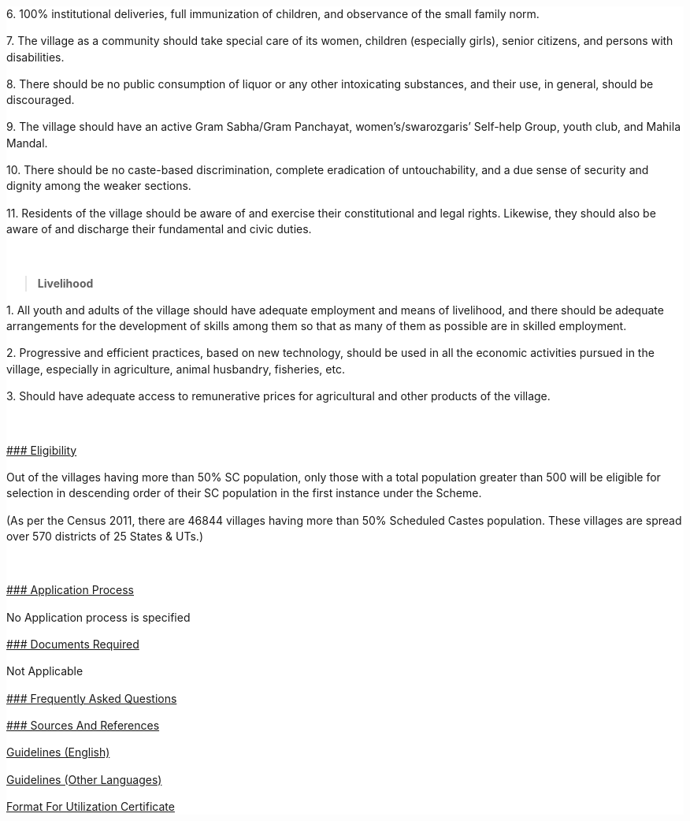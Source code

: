 6\. 100% institutional deliveries, full immunization of children, and observance of the small family norm.

7\. The village as a community should take special care of its women, children (especially girls), senior citizens, and persons with disabilities.

8\. There should be no public consumption of liquor or any other intoxicating substances, and their use, in general, should be discouraged.

9\. The village should have an active Gram Sabha/Gram Panchayat, women’s/swarozgaris’ Self-help Group, youth club, and Mahila Mandal.

10\. There should be no caste-based discrimination, complete eradication of untouchability, and a due sense of security and dignity among the weaker sections.

11\. Residents of the village should be aware of and exercise their constitutional and legal rights. Likewise, they should also be aware of and discharge their fundamental and civic duties.

﻿

> **Livelihood**

1\. All youth and adults of the village should have adequate employment and means of livelihood, and there should be adequate arrangements for the development of skills among them so that as many of them as possible are in skilled employment.

2\. Progressive and efficient practices, based on new technology, should be used in all the economic activities pursued in the village, especially in agriculture, animal husbandry, fisheries, etc.

3\. Should have adequate access to remunerative prices for agricultural and other products of the village.

﻿

[### Eligibility](https://www.myscheme.gov.in/schemes/pmagy#eligibility)

Out of the villages having more than 50% SC population, only those with a total population greater than 500 will be eligible for selection in descending order of their SC population in the first instance under the Scheme.

(As per the Census 2011, there are 46844 villages having more than 50% Scheduled Castes population. These villages are spread over 570 districts of 25 States & UTs.)

﻿

[### Application Process](https://www.myscheme.gov.in/schemes/pmagy#application-process)

No Application process is specified

[### Documents Required](https://www.myscheme.gov.in/schemes/pmagy#documents-required)

Not Applicable

[### Frequently Asked Questions](https://www.myscheme.gov.in/schemes/pmagy#faqs)

[### Sources And References](https://www.myscheme.gov.in/schemes/pmagy#sources)

[Guidelines (English)](https://pmagy.gov.in/Docs/PMAGY_Guidelines-Revised_July_2020.pdf)

[Guidelines (Other Languages)](https://pmagy.gov.in/Guidelines-All-Languages)

[Format For Utilization Certificate](https://pmagy.gov.in/Docs/utilization_certifi.pdf)
